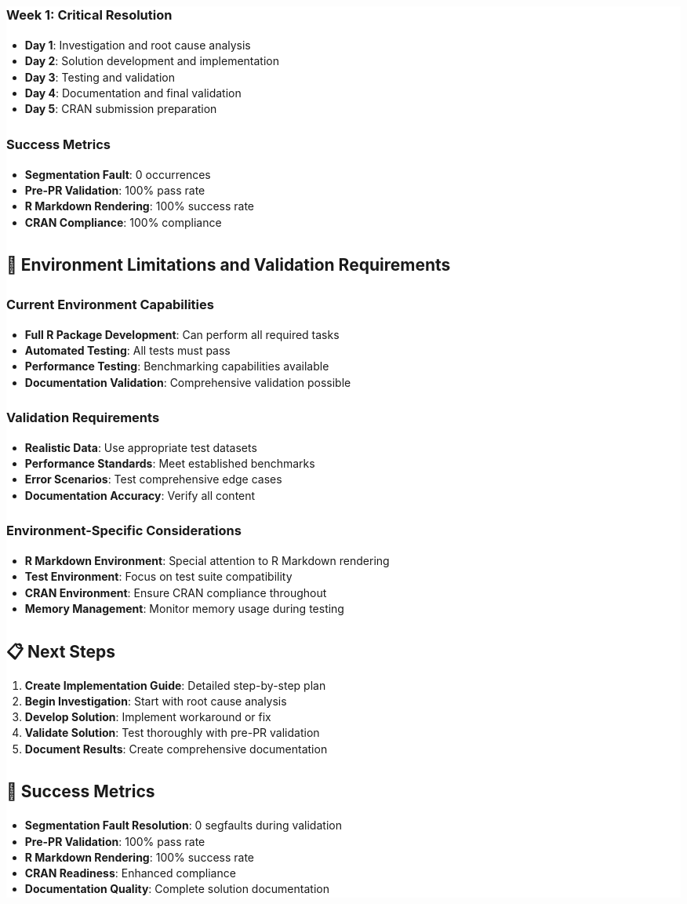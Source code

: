 ### **Week 1: Critical Resolution**
- **Day 1**: Investigation and root cause analysis
- **Day 2**: Solution development and implementation
- **Day 3**: Testing and validation
- **Day 4**: Documentation and final validation
- **Day 5**: CRAN submission preparation

### **Success Metrics**
- **Segmentation Fault**: 0 occurrences
- **Pre-PR Validation**: 100% pass rate
- **R Markdown Rendering**: 100% success rate
- **CRAN Compliance**: 100% compliance

## 🔧 **Environment Limitations and Validation Requirements**

### **Current Environment Capabilities**
- **Full R Package Development**: Can perform all required tasks
- **Automated Testing**: All tests must pass
- **Performance Testing**: Benchmarking capabilities available
- **Documentation Validation**: Comprehensive validation possible

### **Validation Requirements**
- **Realistic Data**: Use appropriate test datasets
- **Performance Standards**: Meet established benchmarks
- **Error Scenarios**: Test comprehensive edge cases
- **Documentation Accuracy**: Verify all content

### **Environment-Specific Considerations**
- **R Markdown Environment**: Special attention to R Markdown rendering
- **Test Environment**: Focus on test suite compatibility
- **CRAN Environment**: Ensure CRAN compliance throughout
- **Memory Management**: Monitor memory usage during testing

## 📋 **Next Steps**

1. **Create Implementation Guide**: Detailed step-by-step plan
2. **Begin Investigation**: Start with root cause analysis
3. **Develop Solution**: Implement workaround or fix
4. **Validate Solution**: Test thoroughly with pre-PR validation
5. **Document Results**: Create comprehensive documentation

## 🎯 **Success Metrics**

- **Segmentation Fault Resolution**: 0 segfaults during validation
- **Pre-PR Validation**: 100% pass rate
- **R Markdown Rendering**: 100% success rate
- **CRAN Readiness**: Enhanced compliance
- **Documentation Quality**: Complete solution documentation
